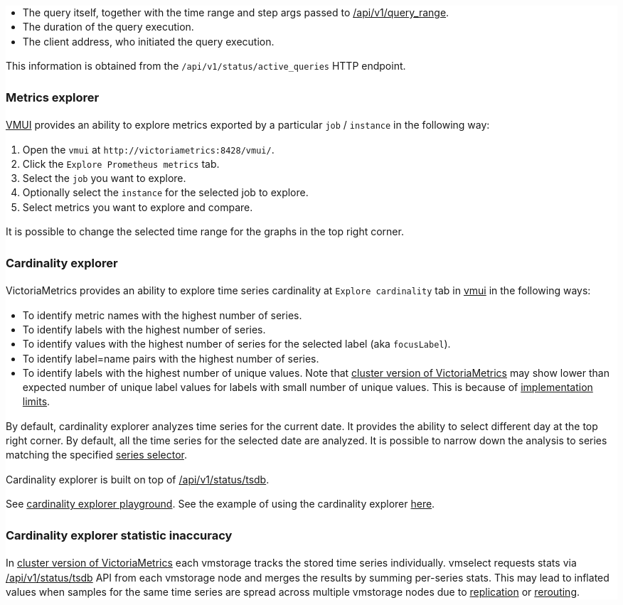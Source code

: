 - The query itself, together with the time range and step args passed to [/api/v1/query_range](https://docs.victoriametrics.com/keyconcepts/#range-query).
- The duration of the query execution.
- The client address, who initiated the query execution.

This information is obtained from the `/api/v1/status/active_queries` HTTP endpoint.

### Metrics explorer

[VMUI](#vmui) provides an ability to explore metrics exported by a particular `job` / `instance` in the following way:

1. Open the `vmui` at `http://victoriametrics:8428/vmui/`.
1. Click the `Explore Prometheus metrics` tab.
1. Select the `job` you want to explore.
1. Optionally select the `instance` for the selected job to explore.
1. Select metrics you want to explore and compare.

It is possible to change the selected time range for the graphs in the top right corner.

### Cardinality explorer

VictoriaMetrics provides an ability to explore time series cardinality at `Explore cardinality` tab in [vmui](#vmui) in the following ways:

- To identify metric names with the highest number of series.
- To identify labels with the highest number of series.
- To identify values with the highest number of series for the selected label (aka `focusLabel`).
- To identify label=name pairs with the highest number of series.
- To identify labels with the highest number of unique values.
  Note that [cluster version of VictoriaMetrics](https://docs.victoriametrics.com/cluster-victoriametrics/)
  may show lower than expected number of unique label values for labels with small number of unique values.
  This is because of [implementation limits](https://github.com/VictoriaMetrics/VictoriaMetrics/blob/5a6e617b5e41c9170e7c562aecd15ee0c901d489/app/vmselect/netstorage/netstorage.go#L1039-L1045).

By default, cardinality explorer analyzes time series for the current date. It provides the ability to select different day at the top right corner.
By default, all the time series for the selected date are analyzed. It is possible to narrow down the analysis to series
matching the specified [series selector](https://prometheus.io/docs/prometheus/latest/querying/basics/#time-series-selectors).

Cardinality explorer is built on top of [/api/v1/status/tsdb](#tsdb-stats).

See [cardinality explorer playground](https://play.victoriametrics.com/select/accounting/1/6a716b0f-38bc-4856-90ce-448fd713e3fe/prometheus/graph/#/cardinality).
See the example of using the cardinality explorer [here](https://victoriametrics.com/blog/cardinality-explorer/).

### Cardinality explorer statistic inaccuracy

In [cluster version of VictoriaMetrics](https://docs.victoriametrics.com/cluster-victoriametrics/) each vmstorage tracks the stored time series individually.
vmselect requests stats via [/api/v1/status/tsdb](#tsdb-stats) API from each vmstorage node and merges the results by summing per-series stats.
This may lead to inflated values when samples for the same time series are spread across multiple vmstorage nodes
due to [replication](#replication) or [rerouting](https://docs.victoriametrics.com/cluster-victoriametrics/?highlight=re-routes#cluster-availability).
